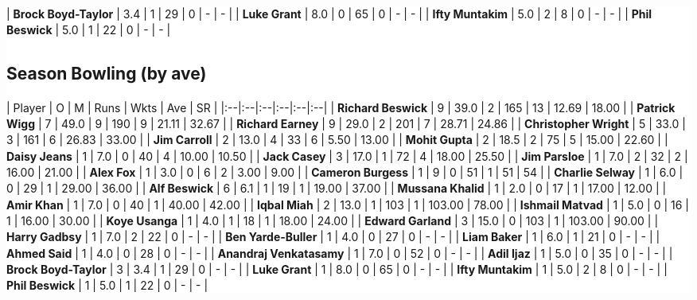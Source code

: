 | **Brock Boyd-Taylor** | 3.4 | 1 | 29 | 0 | - | - |
| **Luke Grant** | 8.0 | 0 | 65 | 0 | - | - |
| **Ifty Muntakim** | 5.0 | 2 | 8 | 0 | - | - |
| **Phil Beswick** | 5.0 | 1 | 22 | 0 | - | - |

## Season Bowling (by ave)

| Player | O | M | Runs | Wkts | Ave | SR |
|:--|:--|:--|:--|:--|:--|
| **Richard Beswick** | 9 | 39.0 | 2 | 165 | 13 | 12.69 | 18.00 |
| **Patrick Wigg** | 7 | 49.0 | 9 | 190 | 9 | 21.11 | 32.67 |
| **Richard Earney** | 9 | 29.0 | 2 | 201 | 7 | 28.71 | 24.86 |
| **Christopher Wright** | 5 | 33.0 | 3 | 161 | 6 | 26.83 | 33.00 |
| **Jim Carroll** | 2 | 13.0 | 4 | 33 | 6 | 5.50 | 13.00 |
| **Mohit Gupta** | 2 | 18.5 | 2 | 75 | 5 | 15.00 | 22.60 |
| **Daisy Jeans** | 1 | 7.0 | 0 | 40 | 4 | 10.00 | 10.50 |
| **Jack Casey** | 3 | 17.0 | 1 | 72 | 4 | 18.00 | 25.50 |
| **Jim Parsloe** | 1 | 7.0 | 2 | 32 | 2 | 16.00 | 21.00 |
| **Alex Fox** | 1 | 3.0 | 0 | 6 | 2 | 3.00 | 9.00 |
| **Cameron Burgess** | 1 | 9 | 0 | 51 | 1 | 51 | 54 |
| **Charlie Selway** | 1 | 6.0 | 0 | 29 | 1 | 29.00 | 36.00 |
| **Alf Beswick** | 6 | 6.1 | 1 | 19 | 1 | 19.00 | 37.00 |
| **Mussana Khalid** | 1 | 2.0 | 0 | 17 | 1 | 17.00 | 12.00 |
| **Amir Khan** | 1 | 7.0 | 0 | 40 | 1 | 40.00 | 42.00 |
| **Iqbal Miah** | 2 | 13.0 | 1 | 103 | 1 | 103.00 | 78.00 |
| **Ishmail Matvad** | 1 | 5.0 | 0 | 16 | 1 | 16.00 | 30.00 |
| **Koye Usanga** | 1 | 4.0 | 1 | 18 | 1 | 18.00 | 24.00 |
| **Edward Garland** | 3 | 15.0 | 0 | 103 | 1 | 103.00 | 90.00 |
| **Harry Gadbsy** | 1 | 7.0 | 2 | 22 | 0 | - | - |
| **Ben Yarde-Buller** | 1 | 4.0 | 0 | 27 | 0 | - | - |
| **Liam Baker** | 1 | 6.0 | 1 | 21 | 0 | - | - |
| **Ahmed Said** | 1 | 4.0 | 0 | 28 | 0 | - | - |
| **Anandraj Venkatasamy** | 1 | 7.0 | 0 | 52 | 0 | - | - |
| **Adil Ijaz** | 1 | 5.0 | 0 | 35 | 0 | - | - |
| **Brock Boyd-Taylor** | 3 | 3.4 | 1 | 29 | 0 | - | - |
| **Luke Grant** | 1 | 8.0 | 0 | 65 | 0 | - | - |
| **Ifty Muntakim** | 1 | 5.0 | 2 | 8 | 0 | - | - |
| **Phil Beswick** | 1 | 5.0 | 1 | 22 | 0 | - | - |
